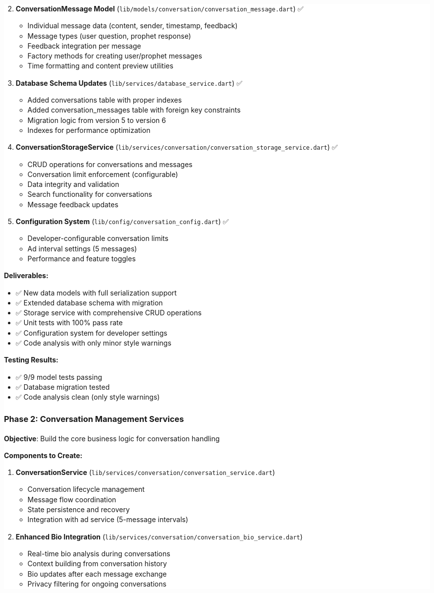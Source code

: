 2. **ConversationMessage Model** (`lib/models/conversation/conversation_message.dart`) ✅
   - Individual message data (content, sender, timestamp, feedback)
   - Message types (user question, prophet response)
   - Feedback integration per message
   - Factory methods for creating user/prophet messages
   - Time formatting and content preview utilities

3. **Database Schema Updates** (`lib/services/database_service.dart`) ✅
   - Added conversations table with proper indexes
   - Added conversation_messages table with foreign key constraints
   - Migration logic from version 5 to version 6
   - Indexes for performance optimization

4. **ConversationStorageService** (`lib/services/conversation/conversation_storage_service.dart`) ✅
   - CRUD operations for conversations and messages
   - Conversation limit enforcement (configurable)
   - Data integrity and validation
   - Search functionality for conversations
   - Message feedback updates

5. **Configuration System** (`lib/config/conversation_config.dart`) ✅
   - Developer-configurable conversation limits
   - Ad interval settings (5 messages)
   - Performance and feature toggles

**Deliverables:**
- ✅ New data models with full serialization support
- ✅ Extended database schema with migration
- ✅ Storage service with comprehensive CRUD operations
- ✅ Unit tests with 100% pass rate
- ✅ Configuration system for developer settings
- ✅ Code analysis with only minor style warnings

**Testing Results:**
- ✅ 9/9 model tests passing
- ✅ Database migration tested
- ✅ Code analysis clean (only style warnings)

### Phase 2: Conversation Management Services
**Objective**: Build the core business logic for conversation handling

**Components to Create:**
1. **ConversationService** (`lib/services/conversation/conversation_service.dart`)
   - Conversation lifecycle management
   - Message flow coordination
   - State persistence and recovery
   - Integration with ad service (5-message intervals)

2. **Enhanced Bio Integration** (`lib/services/conversation/conversation_bio_service.dart`)
   - Real-time bio analysis during conversations
   - Context building from conversation history
   - Bio updates after each message exchange
   - Privacy filtering for ongoing conversations
